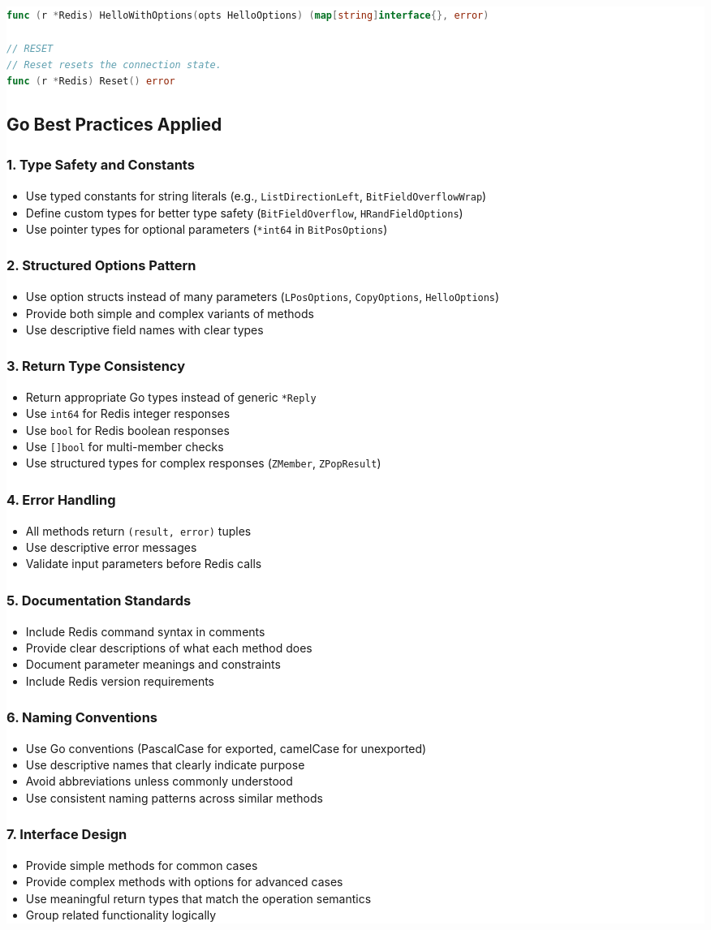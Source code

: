 ```go
func (r *Redis) HelloWithOptions(opts HelloOptions) (map[string]interface{}, error)

// RESET
// Reset resets the connection state.
func (r *Redis) Reset() error
```

## Go Best Practices Applied

### 1. Type Safety and Constants
- Use typed constants for string literals (e.g., `ListDirectionLeft`, `BitFieldOverflowWrap`)
- Define custom types for better type safety (`BitFieldOverflow`, `HRandFieldOptions`)
- Use pointer types for optional parameters (`*int64` in `BitPosOptions`)

### 2. Structured Options Pattern
- Use option structs instead of many parameters (`LPosOptions`, `CopyOptions`, `HelloOptions`)
- Provide both simple and complex variants of methods
- Use descriptive field names with clear types

### 3. Return Type Consistency
- Return appropriate Go types instead of generic `*Reply`
- Use `int64` for Redis integer responses
- Use `bool` for Redis boolean responses
- Use `[]bool` for multi-member checks
- Use structured types for complex responses (`ZMember`, `ZPopResult`)

### 4. Error Handling
- All methods return `(result, error)` tuples
- Use descriptive error messages
- Validate input parameters before Redis calls

### 5. Documentation Standards
- Include Redis command syntax in comments
- Provide clear descriptions of what each method does
- Document parameter meanings and constraints
- Include Redis version requirements

### 6. Naming Conventions
- Use Go conventions (PascalCase for exported, camelCase for unexported)
- Use descriptive names that clearly indicate purpose
- Avoid abbreviations unless commonly understood
- Use consistent naming patterns across similar methods

### 7. Interface Design
- Provide simple methods for common cases
- Provide complex methods with options for advanced cases
- Use meaningful return types that match the operation semantics
- Group related functionality logically
